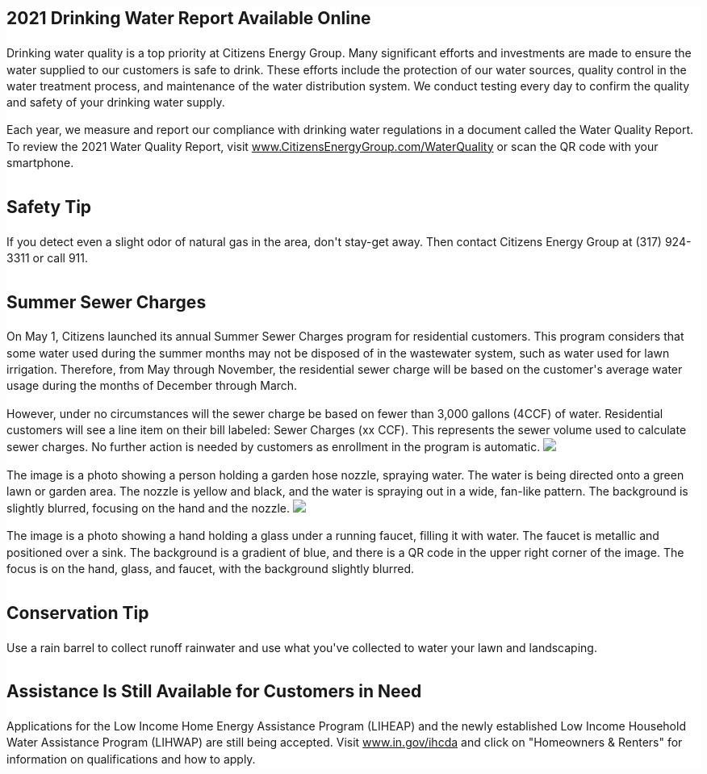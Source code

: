 ## 2021 Drinking Water Report Available Online

Drinking water quality is a top priority at Citizens Energy Group. Many significant efforts and investments are made to ensure the water supplied to our customers is safe to drink. These efforts include the protection of our water sources, quality control in the water treatment process, and maintenance of the water distribution system. We conduct testing every day to confirm the quality and safety of your drinking water supply.

Each year, we measure and report our compliance with drinking water regulations in a document called the Water Quality Report. To review the 2021 Water Quality Report, visit www.CitizensEnergyGroup.com/WaterQuality or scan the QR code with your smartphone.

## Safety Tip

If you detect even a slight odor of natural gas in the area, don't stay-get away. Then contact Citizens Energy Group at (317) 924-3311 or call 911.

## Summer Sewer Charges

On May 1, Citizens launched its annual Summer Sewer Charges program for residential customers. This program considers that some water used during the summer months may not be disposed of in the wastewater system, such as water used for lawn irrigation. Therefore, from May through November, the residential sewer charge will be based on the customer's average water usage during the months of December through March.

However, under no circumstances will the sewer charge be based on fewer than 3,000 gallons (4CCF) of water. Residential customers will see a line item on their bill labeled: Sewer Charges (xx CCF). This represents the sewer volume used to calculate sewer charges. No further action is needed by customers as enrollment in the program is automatic.
![](images/img-4.jpeg)

The image is a photo showing a person holding a garden hose nozzle, spraying water. The water is being directed onto a green lawn or garden area. The nozzle is yellow and black, and the water is spraying out in a wide, fan-like pattern. The background is slightly blurred, focusing on the hand and the nozzle.
![](images/img-5.jpeg)

The image is a photo showing a hand holding a glass under a running faucet, filling it with water. The faucet is metallic and positioned over a sink. The background is a gradient of blue, and there is a QR code in the upper right corner of the image. The focus is on the hand, glass, and faucet, with the background slightly blurred.

## Conservation Tip

Use a rain barrel to collect runoff rainwater and use what you've collected to water your lawn and landscaping.

## Assistance Is Still Available for Customers in Need

Applications for the Low Income Home Energy Assistance Program (LIHEAP) and the newly established Low Income Household Water Assistance Program (LIHWAP) are still being accepted. Visit www.in.gov/ihcda and click on "Homeowners \& Renters" for information on qualifications and how to apply.
